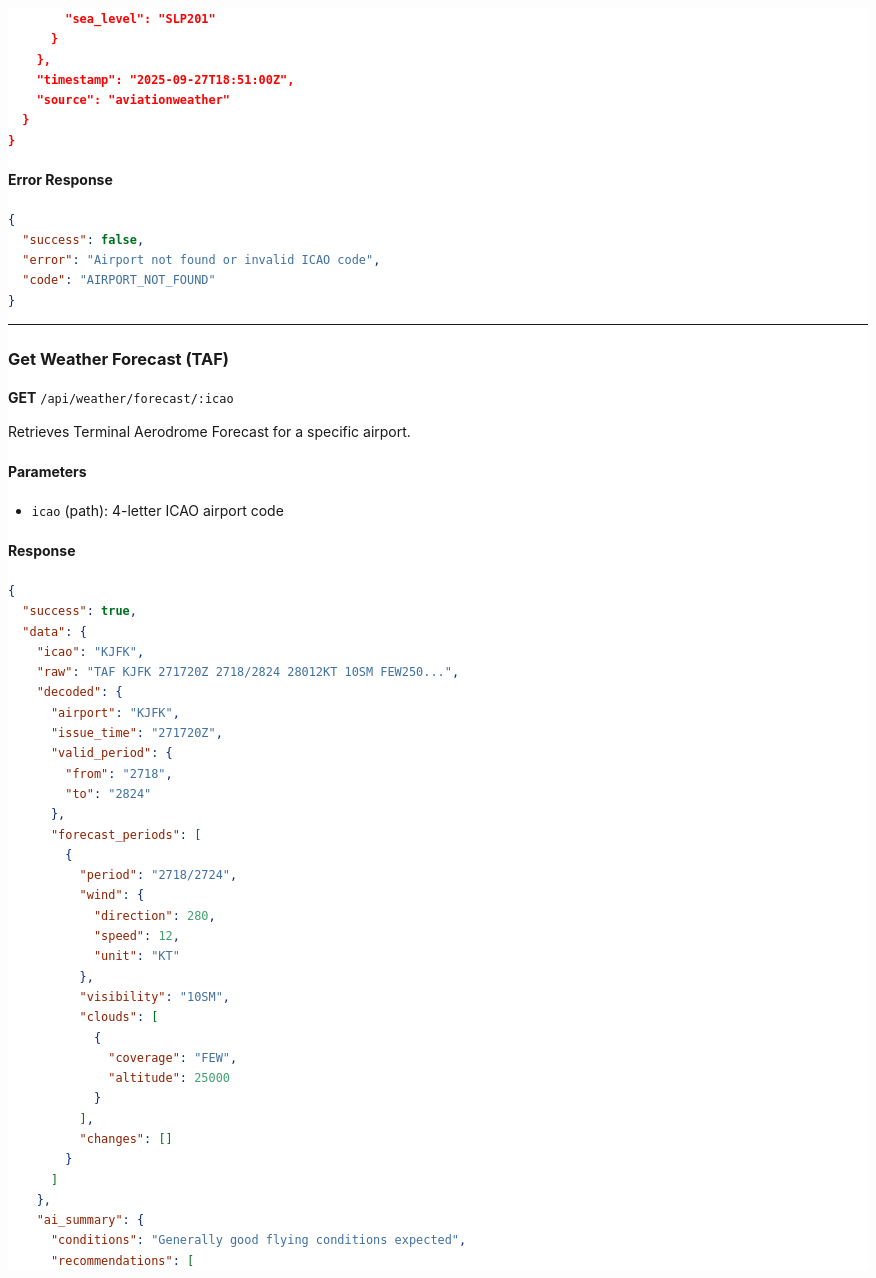 ```json
        "sea_level": "SLP201"
      }
    },
    "timestamp": "2025-09-27T18:51:00Z",
    "source": "aviationweather"
  }
}
```

#### Error Response
```json
{
  "success": false,
  "error": "Airport not found or invalid ICAO code",
  "code": "AIRPORT_NOT_FOUND"
}
```

---

### Get Weather Forecast (TAF)

**GET** `/api/weather/forecast/:icao`

Retrieves Terminal Aerodrome Forecast for a specific airport.

#### Parameters
- `icao` (path): 4-letter ICAO airport code

#### Response
```json
{
  "success": true,
  "data": {
    "icao": "KJFK",
    "raw": "TAF KJFK 271720Z 2718/2824 28012KT 10SM FEW250...",
    "decoded": {
      "airport": "KJFK",
      "issue_time": "271720Z",
      "valid_period": {
        "from": "2718",
        "to": "2824"
      },
      "forecast_periods": [
        {
          "period": "2718/2724",
          "wind": {
            "direction": 280,
            "speed": 12,
            "unit": "KT"
          },
          "visibility": "10SM",
          "clouds": [
            {
              "coverage": "FEW",
              "altitude": 25000
            }
          ],
          "changes": []
        }
      ]
    },
    "ai_summary": {
      "conditions": "Generally good flying conditions expected",
      "recommendations": [
```